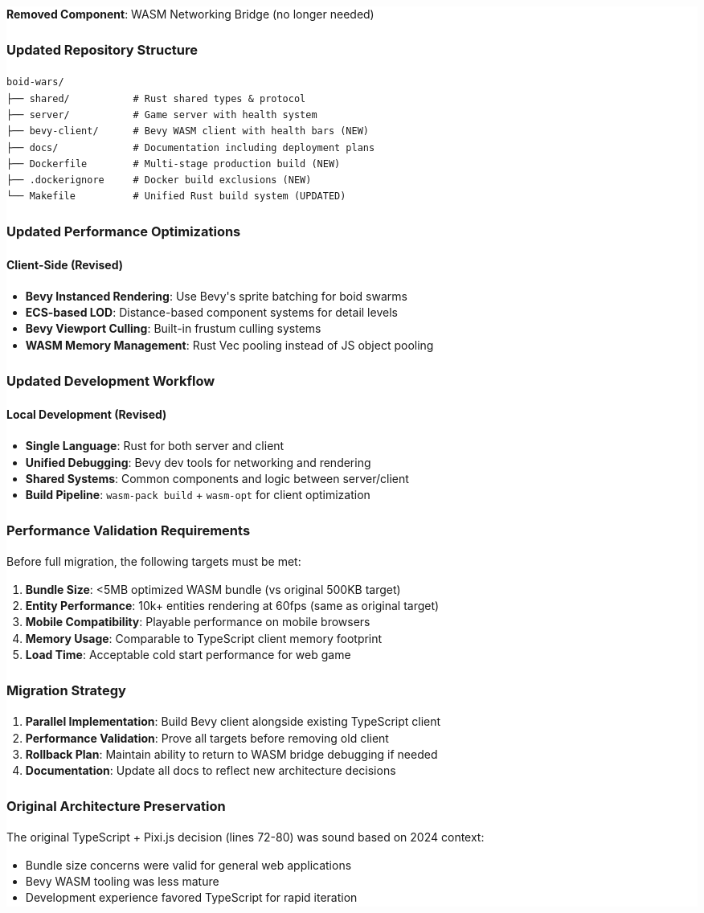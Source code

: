 **Removed Component**: WASM Networking Bridge (no longer needed)

### Updated Repository Structure
```
boid-wars/
├── shared/           # Rust shared types & protocol
├── server/           # Game server with health system
├── bevy-client/      # Bevy WASM client with health bars (NEW)
├── docs/             # Documentation including deployment plans
├── Dockerfile        # Multi-stage production build (NEW)
├── .dockerignore     # Docker build exclusions (NEW)
└── Makefile          # Unified Rust build system (UPDATED)
```

### Updated Performance Optimizations

#### Client-Side (Revised)
- **Bevy Instanced Rendering**: Use Bevy's sprite batching for boid swarms
- **ECS-based LOD**: Distance-based component systems for detail levels
- **Bevy Viewport Culling**: Built-in frustum culling systems
- **WASM Memory Management**: Rust Vec pooling instead of JS object pooling

### Updated Development Workflow

#### Local Development (Revised)
- **Single Language**: Rust for both server and client
- **Unified Debugging**: Bevy dev tools for networking and rendering
- **Shared Systems**: Common components and logic between server/client
- **Build Pipeline**: `wasm-pack build` + `wasm-opt` for client optimization

### Performance Validation Requirements

Before full migration, the following targets must be met:

1. **Bundle Size**: <5MB optimized WASM bundle (vs original 500KB target)
2. **Entity Performance**: 10k+ entities rendering at 60fps (same as original target)
3. **Mobile Compatibility**: Playable performance on mobile browsers
4. **Memory Usage**: Comparable to TypeScript client memory footprint
5. **Load Time**: Acceptable cold start performance for web game

### Migration Strategy

1. **Parallel Implementation**: Build Bevy client alongside existing TypeScript client
2. **Performance Validation**: Prove all targets before removing old client
3. **Rollback Plan**: Maintain ability to return to WASM bridge debugging if needed
4. **Documentation**: Update all docs to reflect new architecture decisions

### Original Architecture Preservation

The original TypeScript + Pixi.js decision (lines 72-80) was sound based on 2024 context:
- Bundle size concerns were valid for general web applications
- Bevy WASM tooling was less mature
- Development experience favored TypeScript for rapid iteration

